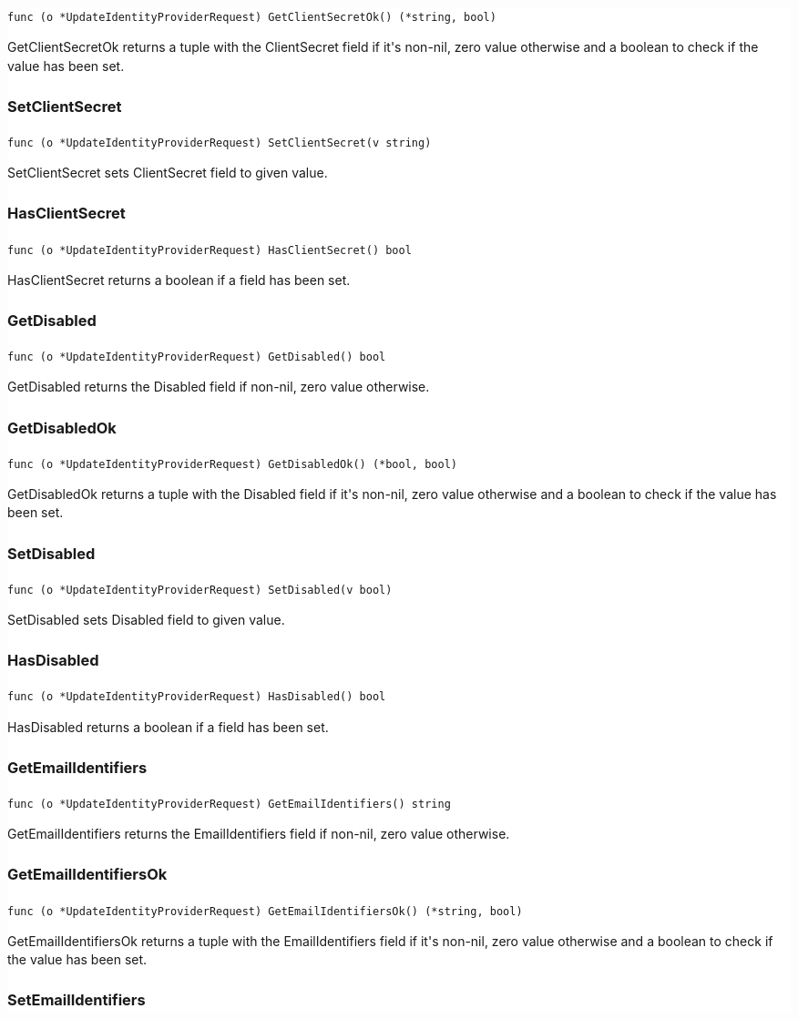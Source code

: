 `func (o *UpdateIdentityProviderRequest) GetClientSecretOk() (*string, bool)`

GetClientSecretOk returns a tuple with the ClientSecret field if it's non-nil, zero value otherwise
and a boolean to check if the value has been set.

### SetClientSecret

`func (o *UpdateIdentityProviderRequest) SetClientSecret(v string)`

SetClientSecret sets ClientSecret field to given value.

### HasClientSecret

`func (o *UpdateIdentityProviderRequest) HasClientSecret() bool`

HasClientSecret returns a boolean if a field has been set.

### GetDisabled

`func (o *UpdateIdentityProviderRequest) GetDisabled() bool`

GetDisabled returns the Disabled field if non-nil, zero value otherwise.

### GetDisabledOk

`func (o *UpdateIdentityProviderRequest) GetDisabledOk() (*bool, bool)`

GetDisabledOk returns a tuple with the Disabled field if it's non-nil, zero value otherwise
and a boolean to check if the value has been set.

### SetDisabled

`func (o *UpdateIdentityProviderRequest) SetDisabled(v bool)`

SetDisabled sets Disabled field to given value.

### HasDisabled

`func (o *UpdateIdentityProviderRequest) HasDisabled() bool`

HasDisabled returns a boolean if a field has been set.

### GetEmailIdentifiers

`func (o *UpdateIdentityProviderRequest) GetEmailIdentifiers() string`

GetEmailIdentifiers returns the EmailIdentifiers field if non-nil, zero value otherwise.

### GetEmailIdentifiersOk

`func (o *UpdateIdentityProviderRequest) GetEmailIdentifiersOk() (*string, bool)`

GetEmailIdentifiersOk returns a tuple with the EmailIdentifiers field if it's non-nil, zero value otherwise
and a boolean to check if the value has been set.

### SetEmailIdentifiers
